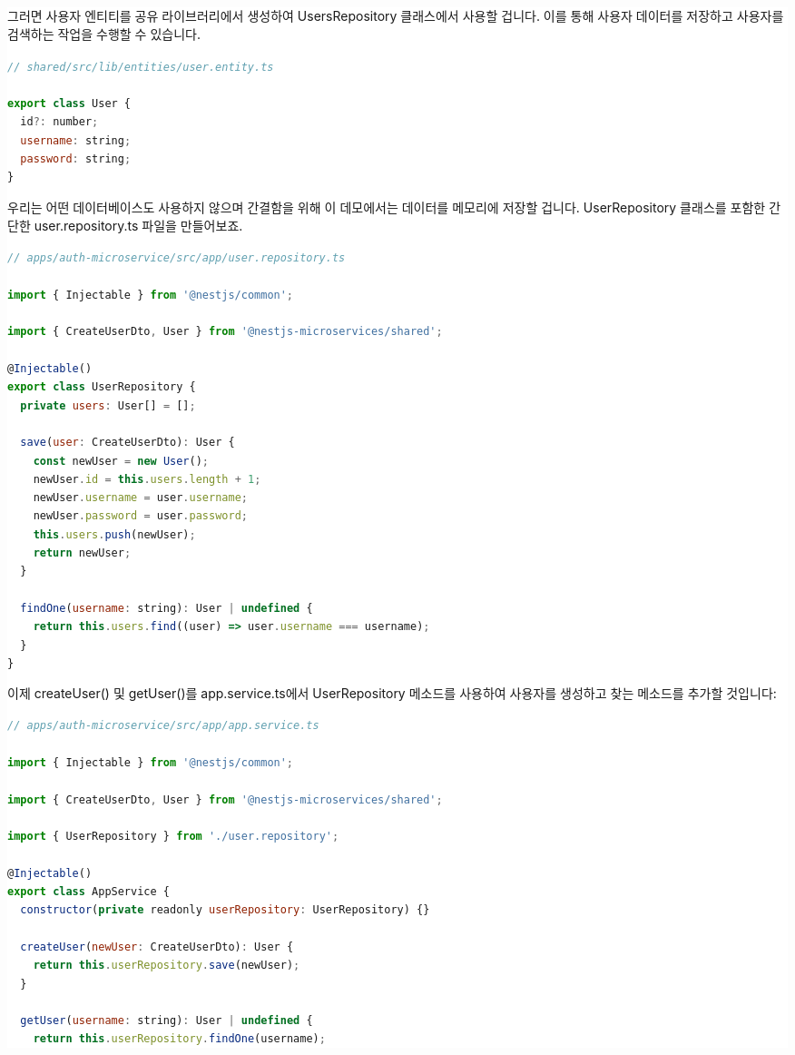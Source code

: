 
<div class="content-ad"></div>

그러면 사용자 엔티티를 공유 라이브러리에서 생성하여 UsersRepository 클래스에서 사용할 겁니다. 이를 통해 사용자 데이터를 저장하고 사용자를 검색하는 작업을 수행할 수 있습니다.

```js
// shared/src/lib/entities/user.entity.ts

export class User {
  id?: number;
  username: string;
  password: string;
}
```

우리는 어떤 데이터베이스도 사용하지 않으며 간결함을 위해 이 데모에서는 데이터를 메모리에 저장할 겁니다. UserRepository 클래스를 포함한 간단한 user.repository.ts 파일을 만들어보죠.

```js
// apps/auth-microservice/src/app/user.repository.ts

import { Injectable } from '@nestjs/common';

import { CreateUserDto, User } from '@nestjs-microservices/shared';

@Injectable()
export class UserRepository {
  private users: User[] = [];

  save(user: CreateUserDto): User {
    const newUser = new User();
    newUser.id = this.users.length + 1;
    newUser.username = user.username;
    newUser.password = user.password;
    this.users.push(newUser);
    return newUser;
  }

  findOne(username: string): User | undefined {
    return this.users.find((user) => user.username === username);
  }
}
```

<div class="content-ad"></div>

이제 createUser() 및 getUser()를 app.service.ts에서 UserRepository 메소드를 사용하여 사용자를 생성하고 찾는 메소드를 추가할 것입니다:

```js
// apps/auth-microservice/src/app/app.service.ts

import { Injectable } from '@nestjs/common';

import { CreateUserDto, User } from '@nestjs-microservices/shared';

import { UserRepository } from './user.repository';

@Injectable()
export class AppService {
  constructor(private readonly userRepository: UserRepository) {}

  createUser(newUser: CreateUserDto): User {
    return this.userRepository.save(newUser);
  }

  getUser(username: string): User | undefined {
    return this.userRepository.findOne(username);
```